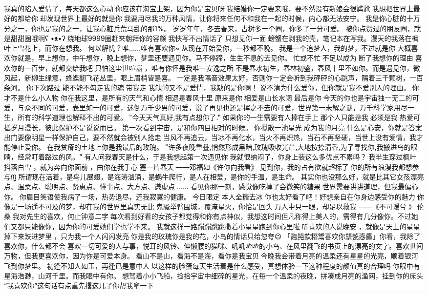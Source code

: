 我真的陷入爱情了，每天都这么心动
你应该在淘宝上架，因为你是宝贝呀
我结婚你一定要来哦，要不然没有新娘会很尴尬
我想把世界上最好的都给你 却发现世界上最好的就是你
我要用尽我的万种风情，让你将来任何不和我在一起的时候，内心都无法安宁。
我是你心脏的十万分之一，你也是我的之一，让我心脏兵荒马乱的那1%。
岁岁年年，冬去春来，古树多一个圈，你多了一分可爱。
被你点赞过的朋友圈，就是甜甜圈哦啊ʕ •ᴥ•ʔ
绕地球9999圈赶来朝拜你的容颜
我快写不出情话了 只想见你一面
螃蟹在剥我的壳，笔记本在写我。漫天的我落在枫叶上雪花上，而你在想我。
何以解忧？唯……唯有喜欢你~
从现在开始爱你，一秒都不晚。
我是一个追梦人，我的梦，不过就是你
大概喜欢你就是，早上想你，中午想你，晚上想你，梦里还要遇见你。马不停蹄，生生不息的去见你。
忙或不忙 不足以成为 断了我想你的理由
喜欢你的一百步，就都交给我吧
只怕这尘世喧嚣 ，唯有你怀是我唯一安逸之所
不是春水初生，春林初盛，春风十里不如你。而是遇见你，微风起，新柳生绿意，蜂蝶翻飞花丛里，眼上眉梢皆是喜。
一定是我隔音效果太好，否则你一定会听到我砰砰的心跳声，隔着三千颗树，一百条河。
你下次路过 能不能不勾走我的魂 带我走
我缺的又不是爱情，我缺的是你啊！
说不清为什么爱你，但你就是我不爱别人的理由。
你才不是什么小人物 你在我这里，是所有的天气和心情
相遇是春风十里 原来是你  相爱是山长水阔 最后是你
今天的你也是宇宙独一无二的可爱，与众不同的可爱，表里如一的可爱，迷倒万千少男的可爱，说了再见也还是挥之不去的可爱，世界第一未解之谜，万千科学家用尽一生，所有的科学道理也解释不出的可爱。
"今天天气真好,我有点想你了."
如果你的一生需要有人捧在手上 那个人只能是我 必须是我
热爱可抵岁月漫长，彼此保护不是说说而已。
第一次看到宇宙，是和你四目相对的时候。
你搅散一池星光 成为我的月亮
什么是心安，你就是答案
出门要像明星一样保护自己，要不然就会被别人抢走
当风不再追云，当冰不再化水，当火不再炽热，当石不再坚硬，当世上没有爱情，我才能停止爱你。
在我贫瘠的土地上你是我最后的玫瑰。
"许多夜晚重叠,悄然形成黑暗,玫瑰吸收光芒,大地按捺清香,为了寻找你,我搬进鸟的眼睛，经常盯着路过的风。"
有人问我春天是什么，于是我想起第一次遇见你
我就很纳闷了，你身上装这么多优点不累吗？
我半生穿过枫叶 抖落白雪 ，就为奔向你面前 ，由你在我手心 塞一片春天  ——邓福如《许你向我看》
见到你，我的占有欲就超标了
你的所有浪漫我都想参与ᙏ̤̫͚
所谓现在活着，是鸟儿展翅，是海涛汹涌，是蜗牛爬行，是人在相爱，是你的手温，是生命。
其实你也没那么好，就是比其它女孩漂亮点、温柔点、聪明点、贤惠点、懂事点、大方点、谦虚点 ……
看见你那一刻，感觉像吃掉了会微笑的糖果
世界需要讲讲道理，但我最偏心你。
你眉目笑语使我病了一场，热势退尽，还我寂寞的健康。
今日限定 本人全糖去冰
你也太好看了吧！好想亲自在你身边感受你的魅力
你像是一场遥不可及的梦，却在我的世界里真实无比
鬼魇举臂围城，覆淹星火，你恰是回头  万人中只一眼，却足以救我  ——《不可谖兮 》 伦桑
我对先生的喜欢，何止钟意二字
每次看到好看的女孩子都觉得和你有点神似，我想这时间但凡称得上美人的，需得有几分像你。不过她们又都只能像你，因为你的可爱她们学也学不来。
我就这样一路蹦蹦跳跳撒着小星星跑到你心里啦
听喜欢的人说晚安 ，就像是天上的星星掉下来跌进梦里 ，只为我一个人闪闪发亮
你是我的玫瑰你是我的花，小鸟的情话只给您夸😉
「覅䣈歀糣鬻喜欢你龒㼭悫厵」你看，我除了喜欢你，什么都不会
喜欢一切可爱的人与事，悦耳的风铃、伸懒腰的猫咪、叽叽喳喳的小鸟、在风里翻飞的书页上的漂亮的文字。喜欢世间万物，但我更喜欢你，因为你是可爱本身。
看山不是山，看海不是海，看你是我宝贝
今晚我会带着月亮的温柔还有星星的光亮，顺着银河飞到你梦里。
初逢不知人如玉，再逢已是意中人
以这样的脸蛋每天生活着是什么感受，真想体验一下这种程度的颜值真的合理吗
你眼中有星海浩渺，山河千里。而我眼中有你。
想驾着小小飞船，捡拾宇宙中细碎的星光，在每一个温柔的夜晚，拼凑成月亮的渔网，挂到你的床头
“我喜欢你”这句话有点重先撂这儿了你帮我拿一下​